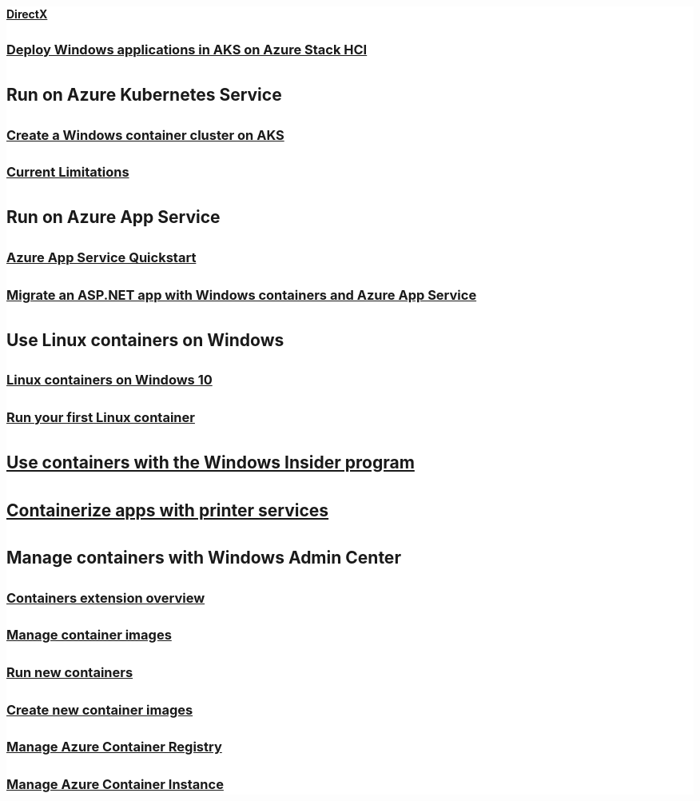 #### [DirectX](https://github.com/MicrosoftDocs/Virtualization-Documentation/tree/master/windows-container-samples/directx)
### [Deploy Windows applications in AKS on Azure Stack HCI](/azure-stack/aks-hci/deploy-windows-application) 
## Run on Azure Kubernetes Service
### [Create a Windows container cluster on AKS](/azure/aks/windows-container-cli)
### [Current Limitations](/azure/aks/windows-node-limitations)
## Run on Azure App Service
### [Azure App Service Quickstart](/azure/app-service/app-service-web-get-started-windows-container)
### [Migrate an ASP.NET app with Windows containers and Azure App Service](/azure/app-service/app-service-web-tutorial-windows-containers-custom-fonts)
## Use Linux containers on Windows
### [Linux containers on Windows 10](deploy-containers/linux-containers.md)
### [Run your first Linux container](quick-start/quick-start-windows-10-linux.md)
## [Use containers with the Windows Insider program](deploy-containers/insider-overview.md)
## [Containerize apps with printer services](deploy-containers/print-spooler.md)
## Manage containers with Windows Admin Center
### [Containers extension overview](WAC-tooling/WAC-extension.md)
### [Manage container images](WAC-tooling/WAC-Manage.md)
### [Run new containers](WAC-tooling/WAC-Containers.md)
### [Create new container images](WAC-tooling/WAC-Images.md)
### [Manage Azure Container Registry](WAC-tooling/WAC-ACR.md)
### [Manage Azure Container Instance](WAC-tooling/WAC-ACI.md)
